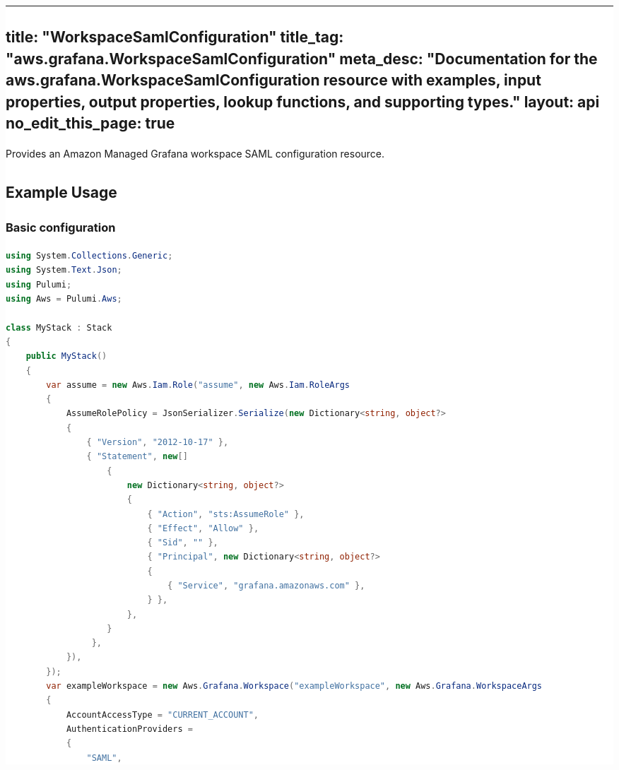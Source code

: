 
---
title: "WorkspaceSamlConfiguration"
title_tag: "aws.grafana.WorkspaceSamlConfiguration"
meta_desc: "Documentation for the aws.grafana.WorkspaceSamlConfiguration resource with examples, input properties, output properties, lookup functions, and supporting types."
layout: api
no_edit_this_page: true
---






Provides an Amazon Managed Grafana workspace SAML configuration resource.

<div><pulumi-examples>

## Example Usage

<div><pulumi-chooser type="language" options="typescript,python,go,csharp"></pulumi-chooser></div>


### Basic configuration


<div>
<pulumi-choosable type="language" values="csharp">

```csharp
using System.Collections.Generic;
using System.Text.Json;
using Pulumi;
using Aws = Pulumi.Aws;

class MyStack : Stack
{
    public MyStack()
    {
        var assume = new Aws.Iam.Role("assume", new Aws.Iam.RoleArgs
        {
            AssumeRolePolicy = JsonSerializer.Serialize(new Dictionary<string, object?>
            {
                { "Version", "2012-10-17" },
                { "Statement", new[]
                    {
                        new Dictionary<string, object?>
                        {
                            { "Action", "sts:AssumeRole" },
                            { "Effect", "Allow" },
                            { "Sid", "" },
                            { "Principal", new Dictionary<string, object?>
                            {
                                { "Service", "grafana.amazonaws.com" },
                            } },
                        },
                    }
                 },
            }),
        });
        var exampleWorkspace = new Aws.Grafana.Workspace("exampleWorkspace", new Aws.Grafana.WorkspaceArgs
        {
            AccountAccessType = "CURRENT_ACCOUNT",
            AuthenticationProviders = 
            {
                "SAML",
```